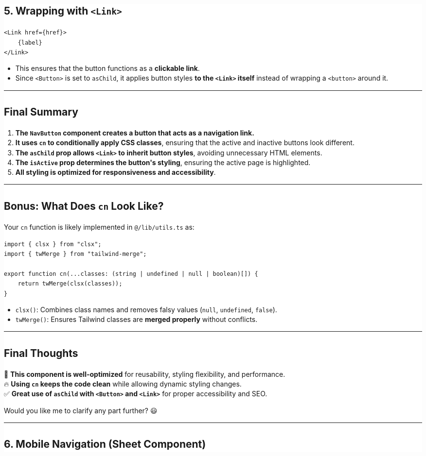 
## **5. Wrapping with `<Link>`**
```tsx
<Link href={href}>
    {label}
</Link>
```
- This ensures that the button functions as a **clickable link**.
- Since `<Button>` is set to `asChild`, it applies button styles **to the `<Link>` itself** instead of wrapping a `<button>` around it.

---

## **Final Summary**
1. **The `NavButton` component creates a button that acts as a navigation link.**
2. **It uses `cn` to conditionally apply CSS classes**, ensuring that the active and inactive buttons look different.
3. **The `asChild` prop allows `<Link>` to inherit button styles**, avoiding unnecessary HTML elements.
4. **The `isActive` prop determines the button's styling**, ensuring the active page is highlighted.
5. **All styling is optimized for responsiveness and accessibility**.

---

## **Bonus: What Does `cn` Look Like?**
Your `cn` function is likely implemented in `@/lib/utils.ts` as:

```tsx
import { clsx } from "clsx"; 
import { twMerge } from "tailwind-merge"; 

export function cn(...classes: (string | undefined | null | boolean)[]) {
    return twMerge(clsx(classes));
}
```
- `clsx()`: Combines class names and removes falsy values (`null`, `undefined`, `false`).
- `twMerge()`: Ensures Tailwind classes are **merged properly** without conflicts.

---

## **Final Thoughts**
🚀 **This component is well-optimized** for reusability, styling flexibility, and performance.  
🔥 **Using `cn` keeps the code clean** while allowing dynamic styling changes.  
✅ **Great use of `asChild` with `<Button>` and `<Link>`** for proper accessibility and SEO.  

Would you like me to clarify any part further? 😃

---

## 6. Mobile Navigation (Sheet Component)
